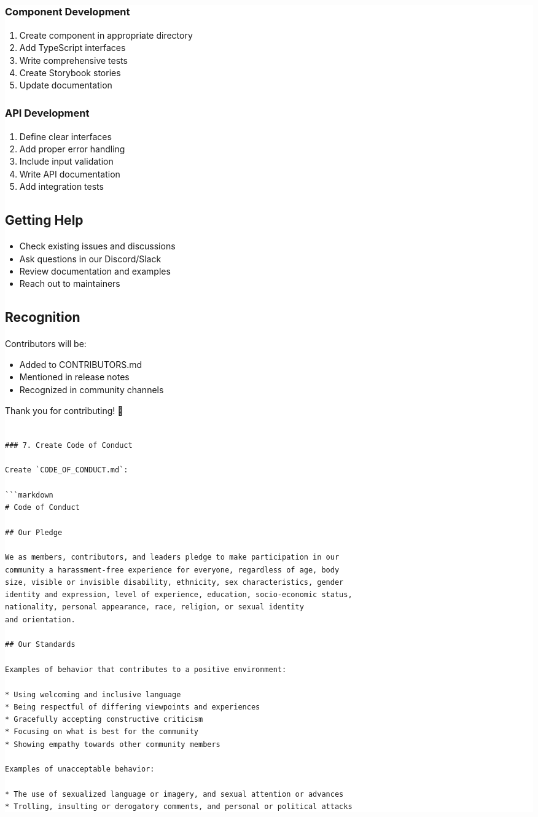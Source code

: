 ### Component Development

1. Create component in appropriate directory
2. Add TypeScript interfaces
3. Write comprehensive tests
4. Create Storybook stories
5. Update documentation

### API Development

1. Define clear interfaces
2. Add proper error handling
3. Include input validation
4. Write API documentation
5. Add integration tests

## Getting Help

- Check existing issues and discussions
- Ask questions in our Discord/Slack
- Review documentation and examples
- Reach out to maintainers

## Recognition

Contributors will be:

- Added to CONTRIBUTORS.md
- Mentioned in release notes
- Recognized in community channels

Thank you for contributing! 🎉

````

### 7. Create Code of Conduct

Create `CODE_OF_CONDUCT.md`:

```markdown
# Code of Conduct

## Our Pledge

We as members, contributors, and leaders pledge to make participation in our
community a harassment-free experience for everyone, regardless of age, body
size, visible or invisible disability, ethnicity, sex characteristics, gender
identity and expression, level of experience, education, socio-economic status,
nationality, personal appearance, race, religion, or sexual identity
and orientation.

## Our Standards

Examples of behavior that contributes to a positive environment:

* Using welcoming and inclusive language
* Being respectful of differing viewpoints and experiences
* Gracefully accepting constructive criticism
* Focusing on what is best for the community
* Showing empathy towards other community members

Examples of unacceptable behavior:

* The use of sexualized language or imagery, and sexual attention or advances
* Trolling, insulting or derogatory comments, and personal or political attacks
````